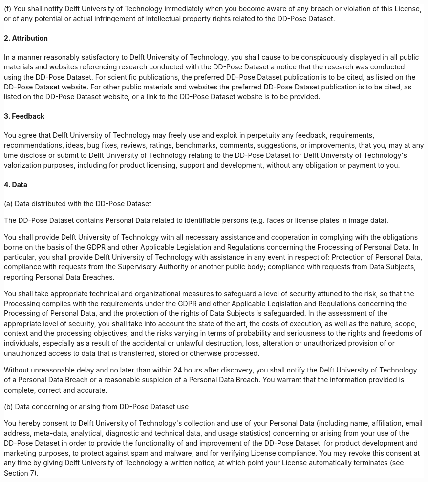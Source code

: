  (f) You shall notify Delft University of Technology immediately when you become aware of any breach or violation of this License, or of any potential or actual infringement of intellectual property rights related to the DD-Pose Dataset.

#### 2. Attribution

In a manner reasonably satisfactory to Delft University of Technology, you shall cause to be conspicuously displayed in all public materials and websites referencing research conducted with the DD-Pose Dataset a notice that the research was conducted using the DD-Pose Dataset. For scientific publications, the preferred DD-Pose Dataset publication is to be cited, as listed on the DD-Pose Dataset website. For other public materials and websites the preferred DD-Pose Dataset publication is to be cited, as listed on the DD-Pose Dataset website, or a link to the DD-Pose Dataset website is to be provided.

#### 3. Feedback

You agree that Delft University of Technology may freely use and exploit in perpetuity any feedback, requirements, recommendations, ideas, bug fixes, reviews, ratings, benchmarks, comments, suggestions, or improvements, that you, may at any time disclose or submit to Delft University of Technology relating to the DD-Pose Dataset for Delft University of Technology's valorization purposes, including for product licensing, support and development, without any obligation or payment to you.

#### 4. Data

(a)  Data distributed with the DD-Pose Dataset

The DD-Pose Dataset contains Personal Data related to identifiable persons (e.g. faces or license plates in image data).

You shall provide Delft University of Technology with all necessary assistance and cooperation in complying with the obligations borne on the basis of the GDPR and other Applicable Legislation and Regulations concerning the Processing of Personal Data. In particular, you shall provide Delft University of Technology with assistance in any event in respect of: Protection of Personal Data, compliance with requests from the Supervisory Authority or another public body; compliance with requests from Data Subjects, reporting Personal Data Breaches.

You shall take appropriate technical and organizational measures to safeguard a level of security attuned to the risk, so that the Processing complies with the requirements under the GDPR and other Applicable Legislation and Regulations concerning the Processing of Personal Data, and the protection of the rights of Data Subjects is safeguarded. In the assessment of the appropriate level of security, you shall take into account the state of the art, the costs of execution, as well as the nature, scope, context and the processing objectives, and the risks varying in terms of probability and seriousness to the rights and freedoms of individuals, especially as a result of the accidental or unlawful destruction, loss, alteration or unauthorized provision of or unauthorized access to data that is transferred, stored or otherwise processed.

Without unreasonable delay and no later than within 24 hours after discovery, you shall notify the Delft University of Technology of a Personal Data Breach or a reasonable suspicion of a Personal Data Breach. You warrant that the information provided is complete, correct and accurate.

(b) Data concerning or arising from DD-Pose Dataset use

You hereby consent to Delft University of Technology's collection and use of your Personal Data (including name, affiliation, email address, meta-data, analytical, diagnostic and technical data, and usage statistics) concerning or arising from your use of the DD-Pose Dataset in order to provide the functionality of and improvement of the DD-Pose Dataset, for product development and marketing purposes, to protect against spam and malware, and for verifying License compliance. You may revoke this consent at any time by giving Delft University of Technology a written notice, at which point your License automatically terminates (see Section 7).
